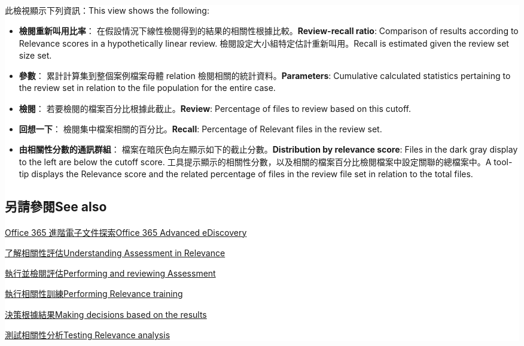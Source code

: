 <span data-ttu-id="91b97-197">此檢視顯示下列資訊：</span><span class="sxs-lookup"><span data-stu-id="91b97-197">This view shows the following:</span></span>
  
- <span data-ttu-id="91b97-198">**檢閱重新叫用比率**： 在假設情況下線性檢閱得到的結果的相關性根據比較。</span><span class="sxs-lookup"><span data-stu-id="91b97-198">**Review-recall ratio**: Comparison of results according to Relevance scores in a hypothetically linear review.</span></span> <span data-ttu-id="91b97-199">檢閱設定大小組特定估計重新叫用。</span><span class="sxs-lookup"><span data-stu-id="91b97-199">Recall is estimated given the review set size set.</span></span>
    
- <span data-ttu-id="91b97-200">**參數**： 累計計算集到整個案例檔案母體 relation 檢閱相關的統計資料。</span><span class="sxs-lookup"><span data-stu-id="91b97-200">**Parameters**: Cumulative calculated statistics pertaining to the review set in relation to the file population for the entire case.</span></span>
    
- <span data-ttu-id="91b97-201">**檢閱**： 若要檢閱的檔案百分比根據此截止。</span><span class="sxs-lookup"><span data-stu-id="91b97-201">**Review**: Percentage of files to review based on this cutoff.</span></span>
    
- <span data-ttu-id="91b97-202">**回想一下**： 檢閱集中檔案相關的百分比。</span><span class="sxs-lookup"><span data-stu-id="91b97-202">**Recall**: Percentage of Relevant files in the review set.</span></span> 
    
- <span data-ttu-id="91b97-203">**由相關性分數的通訊群組**： 檔案在暗灰色向左顯示如下的截止分數。</span><span class="sxs-lookup"><span data-stu-id="91b97-203">**Distribution by relevance score**: Files in the dark gray display to the left are below the cutoff score.</span></span> <span data-ttu-id="91b97-204">工具提示顯示的相關性分數，以及相關的檔案百分比檢閱檔案中設定關聯的總檔案中。</span><span class="sxs-lookup"><span data-stu-id="91b97-204">A tool-tip displays the Relevance score and the related percentage of files in the review file set in relation to the total files.</span></span>
    
## <a name="see-also"></a><span data-ttu-id="91b97-205">另請參閱</span><span class="sxs-lookup"><span data-stu-id="91b97-205">See also</span></span>

[<span data-ttu-id="91b97-206">Office 365 進階電子文件探索</span><span class="sxs-lookup"><span data-stu-id="91b97-206">Office 365 Advanced eDiscovery</span></span>](office-365-advanced-ediscovery.md)
  
[<span data-ttu-id="91b97-207">了解相關性評估</span><span class="sxs-lookup"><span data-stu-id="91b97-207">Understanding Assessment in Relevance</span></span>](assessment-in-relevance-in-advanced-ediscovery.md)
  
[<span data-ttu-id="91b97-208">執行並檢閱評估</span><span class="sxs-lookup"><span data-stu-id="91b97-208">Performing and reviewing Assessment</span></span>](tagging-and-assessment-in-advanced-ediscovery.md)
  
[<span data-ttu-id="91b97-209">執行相關性訓練</span><span class="sxs-lookup"><span data-stu-id="91b97-209">Performing Relevance training</span></span>](tagging-and-relevance-training-in-advanced-ediscovery.md)
  
[<span data-ttu-id="91b97-210">決策根據結果</span><span class="sxs-lookup"><span data-stu-id="91b97-210">Making decisions based on the results</span></span>](decision-based-on-the-results-in-advanced-ediscovery.md)
  
[<span data-ttu-id="91b97-211">測試相關性分析</span><span class="sxs-lookup"><span data-stu-id="91b97-211">Testing Relevance analysis</span></span>](test-relevance-analysis-in-advanced-ediscovery.md)

